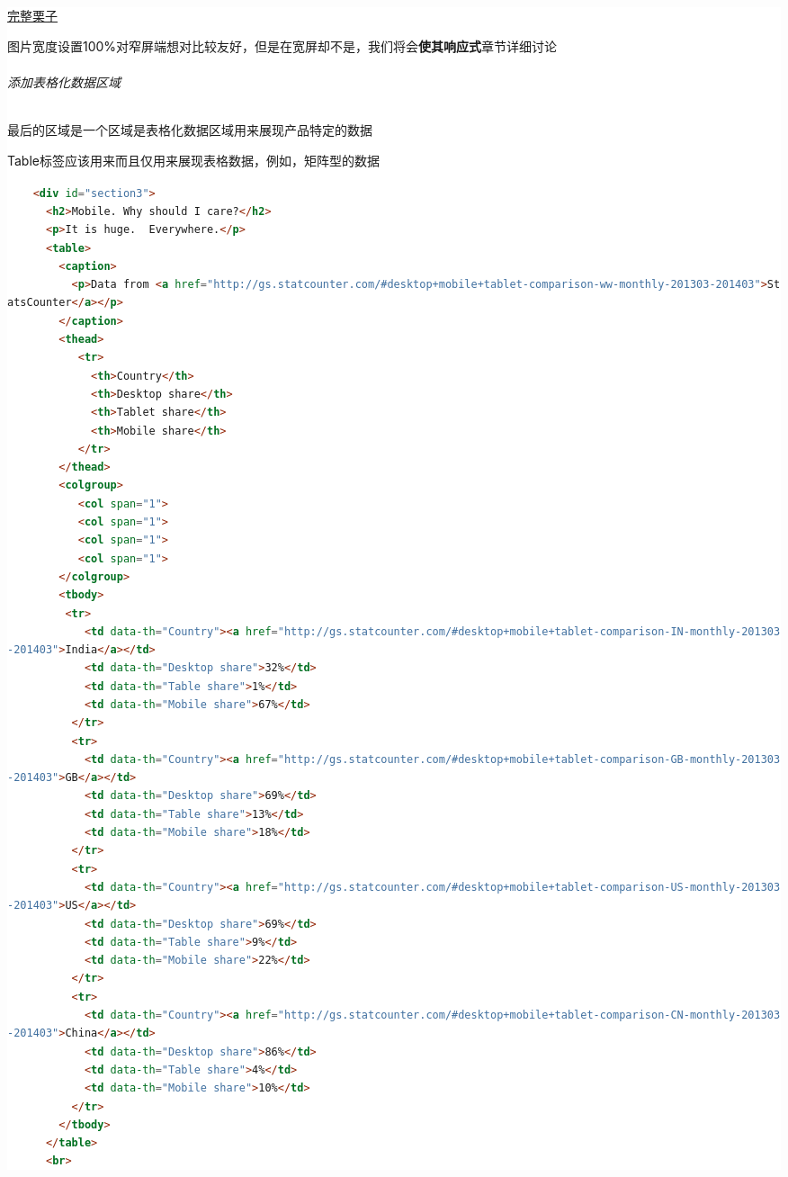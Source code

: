 [完整栗子](https://developers.google.com/web/fundamentals/resources/samples/getting-started/your-first-multi-screen-site/addimages.html)

图片宽度设置100%对窄屏端想对比较友好，但是在宽屏却不是，我们将会**使其响应式**章节详细讨论

###### 添加表格化数据区域

最后的区域是一个区域是表格化数据区域用来展现产品特定的数据

Table标签应该用来而且仅用来展现表格数据，例如，矩阵型的数据

```html
	<div id="section3">
      <h2>Mobile. Why should I care?</h2>
      <p>It is huge.  Everywhere.</p>
      <table>
        <caption>
          <p>Data from <a href="http://gs.statcounter.com/#desktop+mobile+tablet-comparison-ww-monthly-201303-201403">StatsCounter</a></p>
        </caption>
        <thead>
           <tr>
             <th>Country</th>
             <th>Desktop share</th>
             <th>Tablet share</th>
             <th>Mobile share</th>
           </tr>
        </thead>
        <colgroup>
           <col span="1">
           <col span="1">
           <col span="1">
           <col span="1">
        </colgroup>
        <tbody>
         <tr>
            <td data-th="Country"><a href="http://gs.statcounter.com/#desktop+mobile+tablet-comparison-IN-monthly-201303-201403">India</a></td>
            <td data-th="Desktop share">32%</td>
            <td data-th="Table share">1%</td>
            <td data-th="Mobile share">67%</td>
          </tr>
          <tr>
            <td data-th="Country"><a href="http://gs.statcounter.com/#desktop+mobile+tablet-comparison-GB-monthly-201303-201403">GB</a></td>
            <td data-th="Desktop share">69%</td>
            <td data-th="Table share">13%</td>
            <td data-th="Mobile share">18%</td>
          </tr>
          <tr>
            <td data-th="Country"><a href="http://gs.statcounter.com/#desktop+mobile+tablet-comparison-US-monthly-201303-201403">US</a></td>
            <td data-th="Desktop share">69%</td>
            <td data-th="Table share">9%</td>
            <td data-th="Mobile share">22%</td>
          </tr>
          <tr>
            <td data-th="Country"><a href="http://gs.statcounter.com/#desktop+mobile+tablet-comparison-CN-monthly-201303-201403">China</a></td>
            <td data-th="Desktop share">86%</td>
            <td data-th="Table share">4%</td>
            <td data-th="Mobile share">10%</td>
          </tr>
        </tbody>
      </table>
      <br>
```
